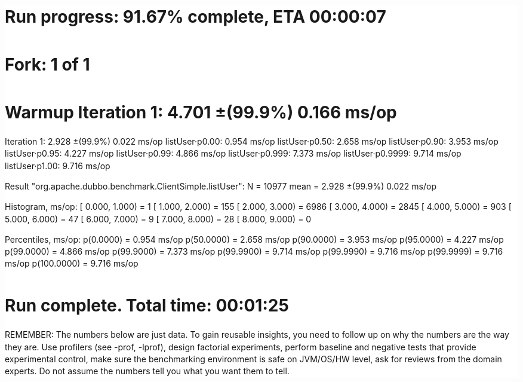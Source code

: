 # Run progress: 91.67% complete, ETA 00:00:07
# Fork: 1 of 1
# Warmup Iteration   1: 4.701 ±(99.9%) 0.166 ms/op
Iteration   1: 2.928 ±(99.9%) 0.022 ms/op
                 listUser·p0.00:   0.954 ms/op
                 listUser·p0.50:   2.658 ms/op
                 listUser·p0.90:   3.953 ms/op
                 listUser·p0.95:   4.227 ms/op
                 listUser·p0.99:   4.866 ms/op
                 listUser·p0.999:  7.373 ms/op
                 listUser·p0.9999: 9.714 ms/op
                 listUser·p1.00:   9.716 ms/op



Result "org.apache.dubbo.benchmark.ClientSimple.listUser":
  N = 10977
  mean =      2.928 ±(99.9%) 0.022 ms/op

  Histogram, ms/op:
    [ 0.000,  1.000) = 1 
    [ 1.000,  2.000) = 155 
    [ 2.000,  3.000) = 6986 
    [ 3.000,  4.000) = 2845 
    [ 4.000,  5.000) = 903 
    [ 5.000,  6.000) = 47 
    [ 6.000,  7.000) = 9 
    [ 7.000,  8.000) = 28 
    [ 8.000,  9.000) = 0 

  Percentiles, ms/op:
      p(0.0000) =      0.954 ms/op
     p(50.0000) =      2.658 ms/op
     p(90.0000) =      3.953 ms/op
     p(95.0000) =      4.227 ms/op
     p(99.0000) =      4.866 ms/op
     p(99.9000) =      7.373 ms/op
     p(99.9900) =      9.714 ms/op
     p(99.9990) =      9.716 ms/op
     p(99.9999) =      9.716 ms/op
    p(100.0000) =      9.716 ms/op


# Run complete. Total time: 00:01:25

REMEMBER: The numbers below are just data. To gain reusable insights, you need to follow up on
why the numbers are the way they are. Use profilers (see -prof, -lprof), design factorial
experiments, perform baseline and negative tests that provide experimental control, make sure
the benchmarking environment is safe on JVM/OS/HW level, ask for reviews from the domain experts.
Do not assume the numbers tell you what you want them to tell.
